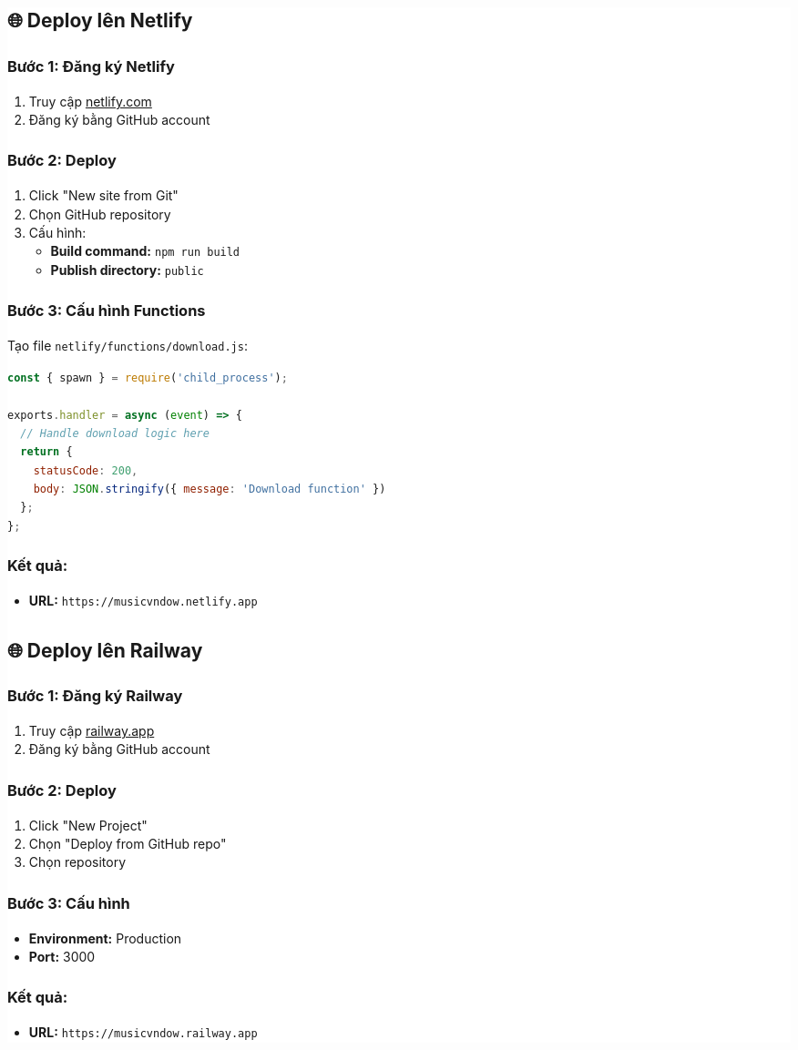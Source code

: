 ## 🌐 Deploy lên Netlify

### Bước 1: Đăng ký Netlify
1. Truy cập [netlify.com](https://netlify.com)
2. Đăng ký bằng GitHub account

### Bước 2: Deploy
1. Click "New site from Git"
2. Chọn GitHub repository
3. Cấu hình:
   - **Build command:** `npm run build`
   - **Publish directory:** `public`

### Bước 3: Cấu hình Functions
Tạo file `netlify/functions/download.js`:

```javascript
const { spawn } = require('child_process');

exports.handler = async (event) => {
  // Handle download logic here
  return {
    statusCode: 200,
    body: JSON.stringify({ message: 'Download function' })
  };
};
```

### Kết quả:
- **URL:** `https://musicvndow.netlify.app`

## 🌐 Deploy lên Railway

### Bước 1: Đăng ký Railway
1. Truy cập [railway.app](https://railway.app)
2. Đăng ký bằng GitHub account

### Bước 2: Deploy
1. Click "New Project"
2. Chọn "Deploy from GitHub repo"
3. Chọn repository

### Bước 3: Cấu hình
- **Environment:** Production
- **Port:** 3000

### Kết quả:
- **URL:** `https://musicvndow.railway.app`
